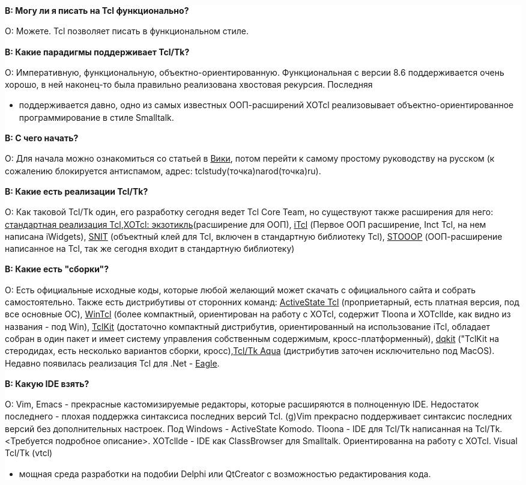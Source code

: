 **В: Могу ли я писать на Tcl функционально?**

О: Можете. Tcl позволяет писать в функциональном стиле.

**В: Какие парадигмы поддерживает Tcl/Tk?**

О: Императивную, функциональную, объектно-ориентированную.
Функциональная с версии 8.6 поддерживается очень хорошо, в
ней наконец-то была правильно реализована хвостовая рекурсия. Последняя
- поддерживается давно, одно из самых известных ООП-расширений XOTcl
реализовывает объектно-ориентированное программирование в стиле
Smalltalk.

**В: С чего начать?**

О: Для начала можно ознакомиться со статьей в
[Вики](http://ru.wikipedia.org/wiki/Tcl), потом перейти к самому
простому руководству на русском (к сожалению блокируется антиспамом,
адрес: tclstudy(точка)narod(точка)ru).

**В: Какие есть реализации Tcl/Tk?**

О: Как таковой Tcl/Tk один, его разработку сегодня ведет Tcl Core Team,
но существуют также расширения для него: [стандартная реализация
Tcl](http://www.tcl.tk/),[XOTcl:
экзотикль](http://media.wu-wien.ac.at/)(расширение для ООП),
[iTcl](http://incrtcl.sourceforge.net/) (Первое ООП расширение, Inct
Tcl, на нем написана iWidgets),
[SNIT](http://www.wjduquette.com/snit/snit.html) (объектный клей для
Tcl, включен в стандартную библиотеку Tcl),
[STOOOP](http://jfontain.free.fr/stooop.html) (ООП-расширение написанное
на Tcl, так же сегодня входит в стандартную библиотеку)

**В: Какие есть "сборки"?**

О: Есть официальные исходные коды, которые любой желающий может скачать
с официального сайта и собрать самостоятельно. Также есть дистрибутивы
от сторонних команд: [ActiveState
Tcl](http://www.activestate.com/activetcl) (проприетарный, есть платная
версия, под все основные ОС),
[WinTcl](http://wintcltk.sourceforge.net/) (более компактный,
ориентирован на работу с ХОTcl, содержит Tloona и XOTcllde,
как видно из названия - под Win),
[TclKit](http://www.equi4.com/tclkit/) (достаточно компактный
дистрибутив, ориентированный на использование iTcl, обладает
собран в один пакет и имеет систему управления собственным содержимым,
кросс-платформенный),
[dqkit](http://sourceforge.net/projects/dqsoftware/) ("TclKit на
стеродидах, есть несколько вариантов сборки, кросс),[Tcl/Tk
Aqua](http://www.linkedin.com/in/danielsteffen/tcltk/) (дистрибутив
заточен исключительно под MacOS). Недавно появилась реализация Tcl
для .Net - [Eagle](http://eagle.to/).

**В: Какую IDE взять?**

О: Vim, Emacs - прекрасные кастомизируемые редакторы, которые
расширяются в полноценную IDE. Недостаток последнего - плохая
поддержка синтаксиса последних версий Tcl. (g)Vim прекрасно поддерживает
синтаксис последних версий без дополнительных настроек. Под Windows -
ActiveState Komodo. Tloona - IDE для Tcl/Tk написанная на Tcl/Tk.
<Требуется подробное описание>. XOTcllde - IDE как ClassBrowser
для Smalltalk. Ориентированна на работу с XOTcl. Visual Tcl/Tk (vtcl)
- мощная среда разработки на подобии Delphi или QtCreator с возможностью
редактирования кода.
